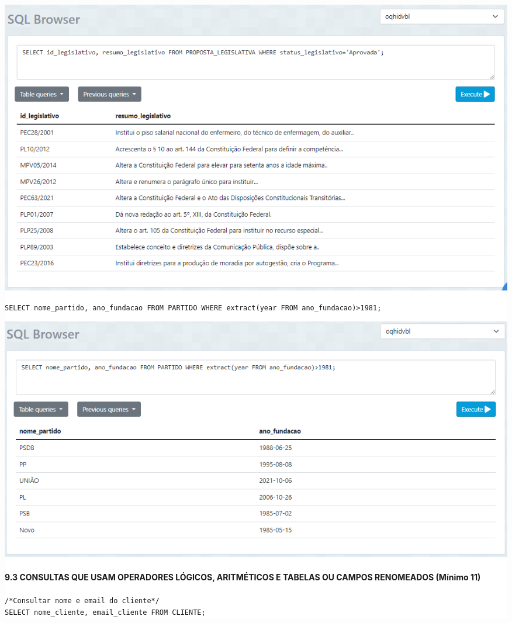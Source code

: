    ![select-where](https://github.com/higorcamposs/FeedPolitico/blob/master/images/select-where-3.PNG)
    
    SELECT nome_partido, ano_fundacao FROM PARTIDO WHERE extract(year FROM ano_fundacao)>1981;
   ![select-where](https://github.com/higorcamposs/FeedPolitico/blob/master/images/select-where-4.PNG)

#### 9.3	CONSULTAS QUE USAM OPERADORES LÓGICOS, ARITMÉTICOS E TABELAS OU CAMPOS RENOMEADOS (Mínimo 11)
    /*Consultar nome e email do cliente*/
    SELECT nome_cliente, email_cliente FROM CLIENTE;
